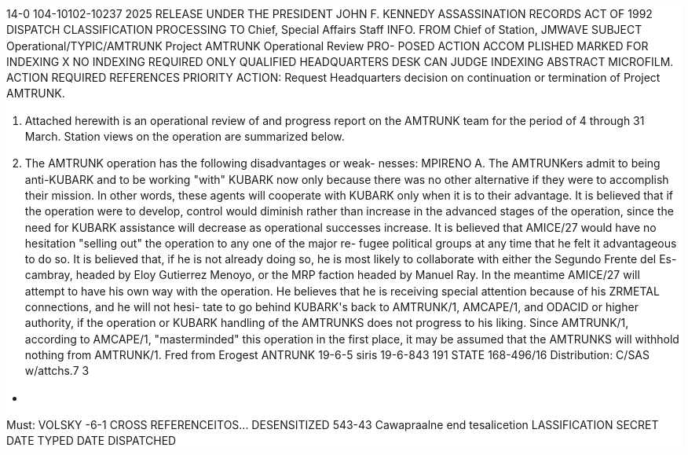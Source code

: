 14-0 104-10102-10237 2025 RELEASE UNDER THE PRESIDENT JOHN F. KENNEDY ASSASSINATION RECORDS ACT OF 1992
DISPATCH
CLASSIFICATION
PROCESSING
TO
Chief, Special Affairs Staff
INFO.
FROM
Chief of Station, JMWAVE
SUBJECT Operational/TYPIC/AMTRUNK
Project AMTRUNK Operational Review
PRO-
POSED
ACTION
ACCOM
PLISHED
MARKED FOR INDEXING X
NO INDEXING REQUIRED
ONLY QUALIFIED
HEADQUARTERS DESK
CAN JUDGE INDEXING
ABSTRACT
MICROFILM.
ACTION REQUIRED REFERENCES
PRIORITY
ACTION: Request Headquarters decision on continuation or termination of Project AMTRUNK.

1. Attached herewith is an operational review of and progress report on the AMTRUNK team for the period of 4 through 31 March. Station views on the operation are summarized below.

2. The AMTRUNK operation has the following disadvantages or weak- nesses:
MPIRENO
A. The AMTRUNKers admit to being anti-KUBARK and to be working
"with" KUBARK now only because there was no other alternative if they were to accomplish their mission. In other words, these agents will cooperate with KUBARK only when it is to their advantage. It is believed that if the operation were to develop, control would diminish rather than increase in the advanced stages of the operation, since the need for KUBARK assistance will decrease as operational successes increase. It is believed that AMICE/27 would have no hesitation "selling out" the operation to any one of the major re- fugee political groups at any time that he felt it advantageous to do so. It is believed that, if he is not already doing so, he is most likely to collaborate with either the Segundo Frente del Es- cambray, headed by Eloy Gutierrez Menoyo, or the MRP faction headed by Manuel Ray. In the meantime AMICE/27 will attempt to have his own way with the operation. He believes that he is receiving special attention because of his ZRMETAL connections, and he will not hesi- tate to go behind KUBARK's back to AMTRUNK/1, AMCAPE/1, and ODACID or higher authority, if the operation or KUBARK handling of the AMTRUNKS does not progress to his liking. Since AMTRUNK/1, according to AMCAPE/1, "masterminded" this operation in the first place, it may be assumed that the AMTRUNKS will withhold nothing from AMTRUNK/1.
Fred from Erogest ANTRUNK 19-6-5
siris 19-6-843 191 STATE
168-496/16
Distribution: C/SAS w/attchs.7
3
-
Must: VOLSKY
-6-1
CROSS REFERENCEITOS...
DESENSITIZED
543-43
Cawapraalne end tesalicetion
LASSIFICATION
SECRET
DATE TYPED
DATE DISPATCHED